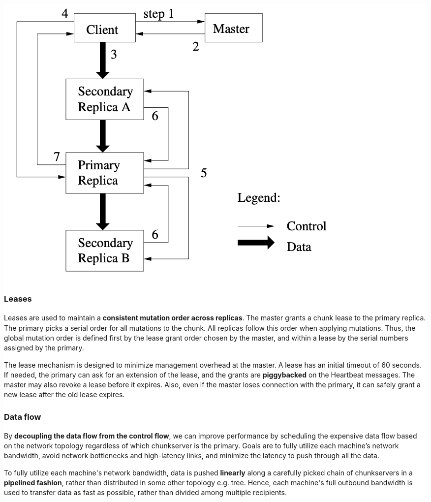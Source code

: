 <img src="../assets/GFS-write.png">

### Leases

Leases are used to maintain a **consistent mutation order across replicas**. The master grants a chunk lease to the primary replica. The primary picks a serial order for all mutations to the chunk. All replicas follow this order when applying mutations. Thus, the global mutation order is defined first by the lease grant order chosen by the master, and within a lease by the serial numbers assigned by the primary.

The lease mechanism is designed to minimize management overhead at the master. A lease has an initial timeout of 60 seconds. If needed, the primary can ask for an extension of the lease, and the grants are **piggybacked** on the Heartbeat messages. The master may also revoke a lease before it expires. Also, even if the master loses connection with the primary, it can safely grant a new lease after the old lease expires.

### Data flow

By **decoupling the data flow from the control flow**, we can improve performance by scheduling the expensive data flow based on the network topology regardless of which chunkserver is the primary. Goals are to fully utilize each machine’s network bandwidth, avoid network bottlenecks and high-latency links, and minimize the latency to push through all the data.

To fully utilize each machine's network bandwidth, data is pushed **linearly** along a carefully picked chain of chunkservers in a **pipelined fashion**, rather than distributed in some other topology e.g. tree. Hence, each machine's full outbound bandwidth is used to transfer data as fast as possible, rather than divided among multiple recipients.
